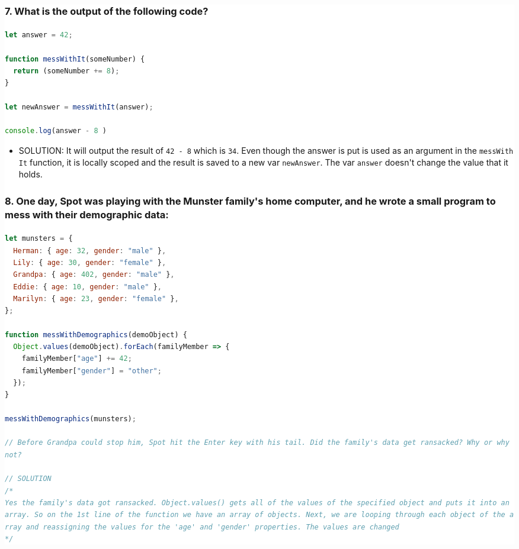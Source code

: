 ### 7. What is the output of the following code?
```js
let answer = 42;

function messWithIt(someNumber) {
  return (someNumber += 8);
}

let newAnswer = messWithIt(answer); 

console.log(answer - 8 )
```

- SOLUTION: It will output the result of `42 - 8` which is `34`. Even
  though the answer is put is used as an argument in the `messWithIt`
  function, it is locally scoped and the result is saved to a new var
  `newAnswer`. The var `answer` doesn't change the value that it holds.

### 8. One day, Spot was playing with the Munster family's home computer, and he wrote a small program to mess with their demographic data:

```js
let munsters = {
  Herman: { age: 32, gender: "male" },
  Lily: { age: 30, gender: "female" },
  Grandpa: { age: 402, gender: "male" },
  Eddie: { age: 10, gender: "male" },
  Marilyn: { age: 23, gender: "female" },
};

function messWithDemographics(demoObject) {
  Object.values(demoObject).forEach(familyMember => {
    familyMember["age"] += 42;
    familyMember["gender"] = "other";
  });
}

messWithDemographics(munsters);

// Before Grandpa could stop him, Spot hit the Enter key with his tail. Did the family's data get ransacked? Why or why not?

// SOLUTION
/* 
Yes the family's data got ransacked. Object.values() gets all of the values of the specified object and puts it into an array. So on the 1st line of the function we have an array of objects. Next, we are looping through each object of the array and reassigning the values for the 'age' and 'gender' properties. The values are changed 
*/
```
